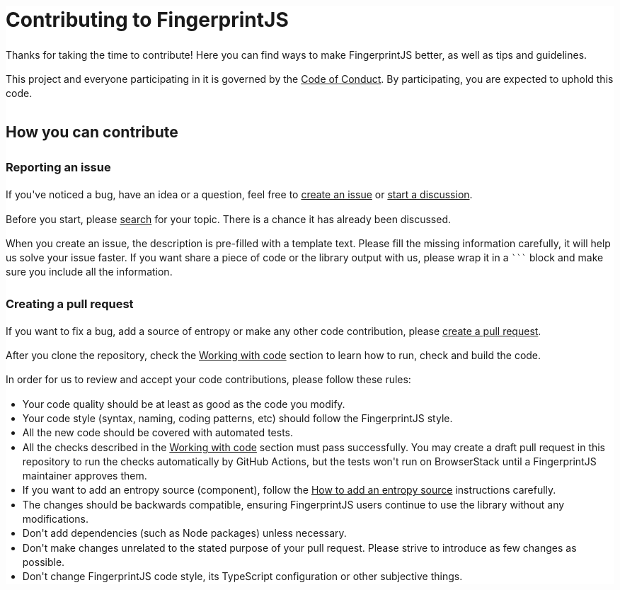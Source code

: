 # Contributing to FingerprintJS

Thanks for taking the time to contribute!
Here you can find ways to make FingerprintJS better, as well as tips and guidelines.

This project and everyone participating in it is governed by the [Code of Conduct](code_of_conduct.md).
By participating, you are expected to uphold this code.

## How you can contribute

### Reporting an issue

If you've noticed a bug, have an idea or a question,
feel free to [create an issue](https://github.com/fingerprintjs/fingerprintjs/issues/new/choose) or [start a discussion](https://github.com/fingerprintjs/fingerprintjs/discussions/new/choose).

Before you start, please [search](https://github.com/search?q=repo%3Afingerprintjs%2Ffingerprintjs&type=code) for your topic.
There is a chance it has already been discussed.

When you create an issue, the description is pre-filled with a template text.
Please fill the missing information carefully, it will help us solve your issue faster.
If you want share a piece of code or the library output with us, please wrap it in a ` ``` ` block and make sure you include all the information.

### Creating a pull request

If you want to fix a bug, add a source of entropy or make any other code contribution, please [create a pull request](https://docs.github.com/en/get-started/exploring-projects-on-github/contributing-to-a-project).

After you clone the repository, check the [Working with code](#working-with-code) section to learn how to run, check and build the code.

In order for us to review and accept your code contributions, please follow these rules:
- Your code quality should be at least as good as the code you modify.
- Your code style (syntax, naming, coding patterns, etc) should follow the FingerprintJS style.
- All the new code should be covered with automated tests.
- All the checks described in the [Working with code](#working-with-code) section must pass successfully.
    You may create a draft pull request in this repository to run the checks automatically by GitHub Actions,
    but the tests won't run on BrowserStack until a FingerprintJS maintainer approves them.
- If you want to add an entropy source (component), follow the [How to add an entropy source](#how-to-add-an-entropy-source) instructions carefully.
- The changes should be backwards compatible, ensuring FingerprintJS users continue to use the library without any modifications.
- Don't add dependencies (such as Node packages) unless necessary.
- Don't make changes unrelated to the stated purpose of your pull request. Please strive to introduce as few changes as possible.
- Don't change FingerprintJS code style, its TypeScript configuration or other subjective things.
